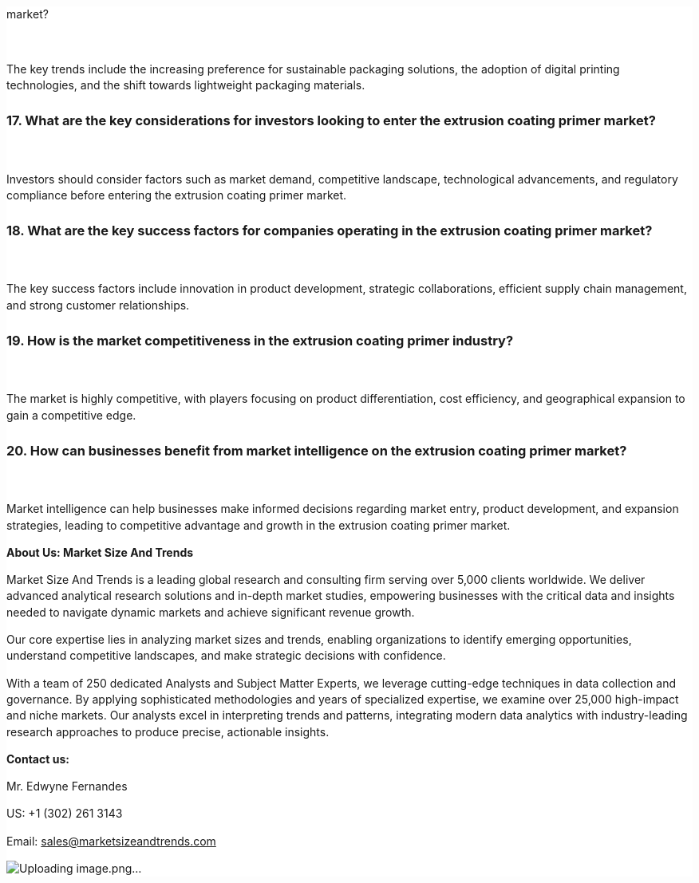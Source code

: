 market?</h3><p>&nbsp;</p><p>The key trends include the increasing preference for sustainable packaging solutions, the adoption of digital printing technologies, and the shift towards lightweight packaging materials.</p><h3>17. What are the key considerations for investors looking to enter the extrusion coating primer market?</h3><p>&nbsp;</p><p>Investors should consider factors such as market demand, competitive landscape, technological advancements, and regulatory compliance before entering the extrusion coating primer market.</p><h3>18. What are the key success factors for companies operating in the extrusion coating primer market?</h3><p>&nbsp;</p><p>The key success factors include innovation in product development, strategic collaborations, efficient supply chain management, and strong customer relationships.</p><h3>19. How is the market competitiveness in the extrusion coating primer industry?</h3><p>&nbsp;</p><p>The market is highly competitive, with players focusing on product differentiation, cost efficiency, and geographical expansion to gain a competitive edge.</p><h3>20. How can businesses benefit from market intelligence on the extrusion coating primer market?</h3><p>&nbsp;</p><p>Market intelligence can help businesses make informed decisions regarding market entry, product development, and expansion strategies, leading to competitive advantage and growth in the extrusion coating primer market.</p></body></html></p><p><strong>About Us:&nbsp;Market Size And Trends</strong></p><p>Market Size And Trends&nbsp;is a leading global research and consulting firm serving over 5,000 clients worldwide. We deliver advanced analytical research solutions and in-depth market studies, empowering businesses with the critical data and insights needed to navigate dynamic markets and achieve significant revenue growth.</p><p>Our core expertise lies in analyzing market sizes and trends, enabling organizations to identify emerging opportunities, understand competitive landscapes, and make strategic decisions with confidence.</p><p>With a team of 250 dedicated Analysts and Subject Matter Experts, we leverage cutting-edge techniques in data collection and governance. By applying sophisticated methodologies and years of specialized expertise, we examine over 25,000 high-impact and niche markets. Our analysts excel in interpreting trends and patterns, integrating modern data analytics with industry-leading research approaches to produce precise, actionable insights.</p><p><strong>Contact us:</strong></p><p>Mr. Edwyne Fernandes</p><p>US: +1 (302) 261 3143</p><p>Email: <a href="mailto:sales@marketsizeandtrends.com">sales@marketsizeandtrends.com</a>&nbsp;</p>
![Uploading image.png…]()
